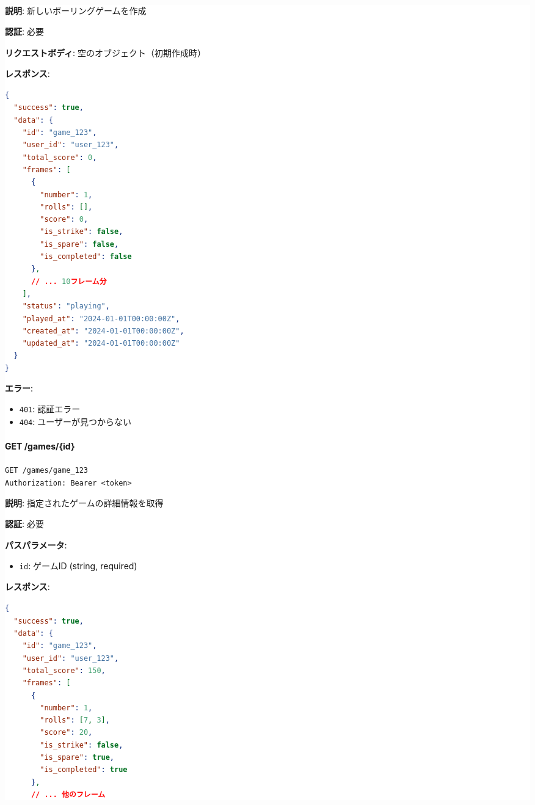 **説明**: 新しいボーリングゲームを作成

**認証**: 必要

**リクエストボディ**: 空のオブジェクト（初期作成時）

**レスポンス**:
```json
{
  "success": true,
  "data": {
    "id": "game_123",
    "user_id": "user_123",
    "total_score": 0,
    "frames": [
      {
        "number": 1,
        "rolls": [],
        "score": 0,
        "is_strike": false,
        "is_spare": false,
        "is_completed": false
      },
      // ... 10フレーム分
    ],
    "status": "playing",
    "played_at": "2024-01-01T00:00:00Z",
    "created_at": "2024-01-01T00:00:00Z",
    "updated_at": "2024-01-01T00:00:00Z"
  }
}
```

**エラー**:
- `401`: 認証エラー
- `404`: ユーザーが見つからない

#### GET /games/{id}
```http
GET /games/game_123
Authorization: Bearer <token>
```

**説明**: 指定されたゲームの詳細情報を取得

**認証**: 必要

**パスパラメータ**:
- `id`: ゲームID (string, required)

**レスポンス**:
```json
{
  "success": true,
  "data": {
    "id": "game_123",
    "user_id": "user_123",
    "total_score": 150,
    "frames": [
      {
        "number": 1,
        "rolls": [7, 3],
        "score": 20,
        "is_strike": false,
        "is_spare": true,
        "is_completed": true
      },
      // ... 他のフレーム
```